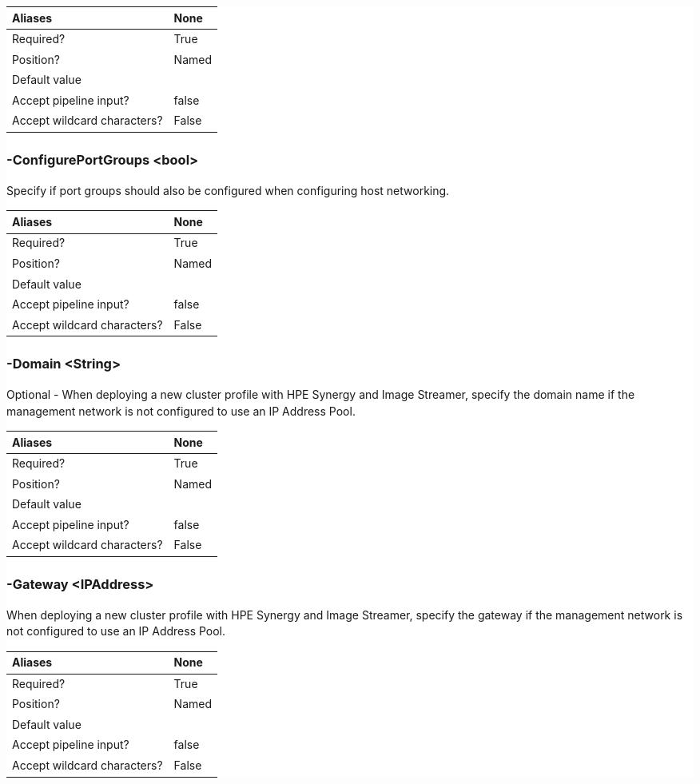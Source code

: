 | Aliases | None |
| :--- | :--- |
| Required? | True |
| Position? | Named |
| Default value |  |
| Accept pipeline input? | false |
| Accept wildcard characters? | False |

### -ConfigurePortGroups &lt;bool&gt;

Specify if port groups should also be configured when configuring host networking.

| Aliases | None |
| :--- | :--- |
| Required? | True |
| Position? | Named |
| Default value |  |
| Accept pipeline input? | false |
| Accept wildcard characters? | False |

### -Domain &lt;String&gt;

Optional - When deploying a new cluster profile with HPE Synergy and Image Streamer, specify the domain name if the management network is not configured to use an IP Address Pool.

| Aliases | None |
| :--- | :--- |
| Required? | True |
| Position? | Named |
| Default value |  |
| Accept pipeline input? | false |
| Accept wildcard characters? | False |

### -Gateway &lt;IPAddress&gt;

When deploying a new cluster profile with HPE Synergy and Image Streamer, specify the gateway if the management network is not configured to use an IP Address Pool.

| Aliases | None |
| :--- | :--- |
| Required? | True |
| Position? | Named |
| Default value |  |
| Accept pipeline input? | false |
| Accept wildcard characters? | False |
